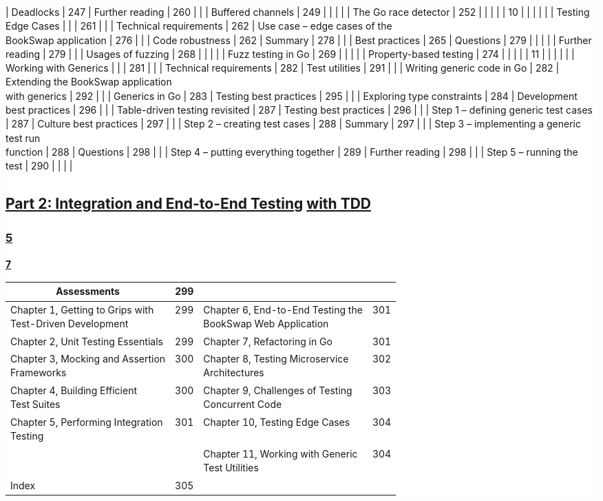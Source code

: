 | Deadlocks                                                | 247 | Further reading                                               | 260 |     |
| Buffered channels                                        | 249 |                                                               |     |     |
| The Go race detector                                     | 252 |                                                               |     |     |
| 10                                                       |     |                                                               |     |     |
| Testing Edge Cases                                       |     |                                                               | 261 |     |
| Technical requirements                                   | 262 | Use case – edge cases of the<br>BookSwap application          | 276 |     |
| Code robustness                                          | 262 | Summary                                                       | 278 |     |
| Best practices                                           | 265 | Questions                                                     | 279 |     |
|                                                          |     | Further reading                                               | 279 |     |
| Usages of fuzzing                                        | 268 |                                                               |     |     |
| Fuzz testing in Go                                       | 269 |                                                               |     |     |
| Property-based testing                                   | 274 |                                                               |     |     |
| 11                                                       |     |                                                               |     |     |
| Working with Generics                                    |     |                                                               | 281 |     |
| Technical requirements                                   | 282 | Test utilities                                                | 291 |     |
| Writing generic code in Go                               | 282 | Extending the BookSwap application<br>with generics           | 292 |     |
| Generics in Go                                           | 283 | Testing best practices                                        | 295 |     |
| Exploring type constraints                               | 284 | Development best practices                                    | 296 |     |
| Table-driven testing revisited                           | 287 | Testing best practices                                        | 296 |     |
| Step 1 – defining generic test cases                     | 287 | Culture best practices                                        | 297 |     |
| Step 2 – creating test cases                             | 288 | Summary                                                       | 297 |     |
| Step 3 – implementing a generic test run<br>function     | 288 | Questions                                                     | 298 |     |
| Step 4 – putting everything together                     | 289 | Further reading                                               | 298 |     |
| Step 5 – running the test                                | 290 |                                                               |     |     |

## **[Part 2: Integration and End-to-End Testing](#page-139-0) [with TDD](#page-139-0)**

### **[5](#page-141-0)**

**[7](#page-189-0)**

| Assessments                                                 | 299 |                                                               |     |
|-------------------------------------------------------------|-----|---------------------------------------------------------------|-----|
| Chapter 1, Getting to Grips with<br>Test-Driven Development | 299 | Chapter 6, End-to-End Testing the<br>BookSwap Web Application | 301 |
| Chapter 2, Unit Testing Essentials                          | 299 | Chapter 7, Refactoring in Go                                  | 301 |
| Chapter 3, Mocking and Assertion<br>Frameworks              | 300 | Chapter 8, Testing Microservice<br>Architectures              | 302 |
| Chapter 4, Building Efficient<br>Test Suites                | 300 | Chapter 9, Challenges of Testing<br>Concurrent Code           | 303 |
| Chapter 5, Performing Integration<br>Testing                | 301 | Chapter 10, Testing Edge Cases                                | 304 |
|                                                             |     | Chapter 11, Working with Generic<br>Test Utilities            | 304 |
| Index                                                       | 305 |                                                               |     |